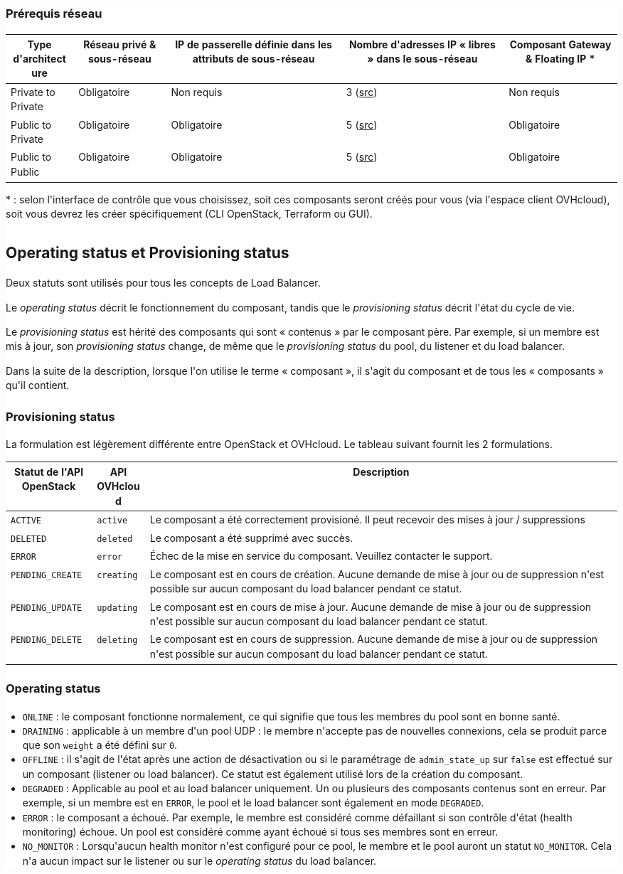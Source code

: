 ### Prérequis réseau <a name="network-prerequisites"></a>

| Type d'architecture | Réseau privé & sous-réseau | IP de passerelle définie dans les attributs de sous-réseau | Nombre d'adresses IP « libres » dans le sous-réseau | Composant Gateway & Floating IP \* |
|---|---|---|---|---|
|Private to Private | Obligatoire | Non requis | 3 ([src](/pages/public_cloud/public_cloud_network_services/known-limits)) | Non requis |
|Public to Private | Obligatoire | Obligatoire | 5 ([src](/pages/public_cloud/public_cloud_network_services/known-limits)) | Obligatoire |
|Public to Public | Obligatoire | Obligatoire | 5 ([src](/pages/public_cloud/public_cloud_network_services/known-limits)) | Obligatoire |

\* : selon l'interface de contrôle que vous choisissez, soit ces composants seront créés pour vous (via l'espace client OVHcloud), soit vous devrez les créer spécifiquement (CLI OpenStack, Terraform ou GUI).

## Operating status et Provisioning status<a name="operating-provisioning-status"></a>

Deux statuts sont utilisés pour tous les concepts de Load Balancer. 

Le *operating status* décrit le fonctionnement du composant, tandis que le *provisioning status* décrit l'état du cycle de vie. 

Le *provisioning status* est hérité des composants qui sont « contenus » par le composant père. Par exemple, si un membre est mis à jour, son *provisioning status* change, de même que le *provisioning status* du pool, du listener et du load balancer.

Dans la suite de la description, lorsque l'on utilise le terme « composant », il s'agit du composant et de tous les « composants » qu'il contient.

### Provisioning status

La formulation est légèrement différente entre OpenStack et OVHcloud. Le tableau suivant fournit les 2 formulations.

| Statut de l'API OpenStack | API OVHcloud | Description |
|---|---|---|
| `ACTIVE` | `active` | Le composant a été correctement provisioné. Il peut recevoir des mises à jour / suppressions |
| `DELETED` | `deleted` | Le composant a été supprimé avec succès.|
| `ERROR` | `error` | Échec de la mise en service du composant. Veuillez contacter le support.|
| `PENDING_CREATE` | `creating` | Le composant est en cours de création. Aucune demande de mise à jour ou de suppression n'est possible sur aucun composant du load balancer pendant ce statut. |
| `PENDING_UPDATE` | `updating` | Le composant est en cours de mise à jour. Aucune demande de mise à jour ou de suppression n'est possible sur aucun composant du load balancer pendant ce statut. |
| `PENDING_DELETE` | `deleting` | Le composant est en cours de suppression. Aucune demande de mise à jour ou de suppression n'est possible sur aucun composant du load balancer pendant ce statut. |

### Operating status

- `ONLINE` : le composant fonctionne normalement, ce qui signifie que tous les membres du pool sont en bonne santé.
- `DRAINING` : applicable à un membre d'un pool UDP : le membre n'accepte pas de nouvelles connexions, cela se produit parce que son `weight` a été défini sur `0`.
- `OFFLINE` : il s'agit de l'état après une action de désactivation ou si le paramétrage de `admin_state_up` sur `false` est effectué sur un composant (listener ou load balancer). Ce statut est également utilisé lors de la création du composant. 
- `DEGRADED` : Applicable au pool et au load balancer uniquement. Un ou plusieurs des composants contenus sont en erreur. Par exemple, si un membre est en `ERROR`, le pool et le load balancer sont également en mode `DEGRADED`.
- `ERROR` : le composant a échoué. Par exemple, le membre est considéré comme défaillant si son contrôle d'état (health monitoring) échoue. Un pool est considéré comme ayant échoué si tous ses membres sont en erreur.
- `NO_MONITOR` : Lorsqu'aucun health monitor n'est configuré pour ce pool, le membre et le pool auront un statut `NO_MONITOR`. Cela n'a aucun impact sur le listener ou sur le *operating status* du load balancer.
